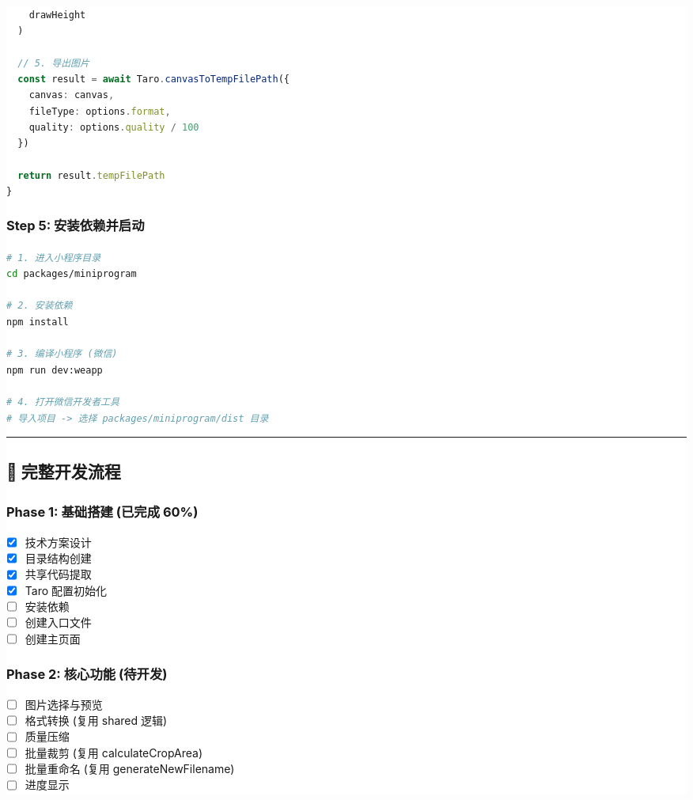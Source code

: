 ```typescript
    drawHeight
  )

  // 5. 导出图片
  const result = await Taro.canvasToTempFilePath({
    canvas: canvas,
    fileType: options.format,
    quality: options.quality / 100
  })

  return result.tempFilePath
}
```

### Step 5: 安装依赖并启动

```bash
# 1. 进入小程序目录
cd packages/miniprogram

# 2. 安装依赖
npm install

# 3. 编译小程序 (微信)
npm run dev:weapp

# 4. 打开微信开发者工具
# 导入项目 -> 选择 packages/miniprogram/dist 目录
```

---

## 🚀 完整开发流程

### Phase 1: 基础搭建 (已完成 60%)
- [x] 技术方案设计
- [x] 目录结构创建
- [x] 共享代码提取
- [x] Taro 配置初始化
- [ ] 安装依赖
- [ ] 创建入口文件
- [ ] 创建主页面

### Phase 2: 核心功能 (待开发)
- [ ] 图片选择与预览
- [ ] 格式转换 (复用 shared 逻辑)
- [ ] 质量压缩
- [ ] 批量裁剪 (复用 calculateCropArea)
- [ ] 批量重命名 (复用 generateNewFilename)
- [ ] 进度显示
